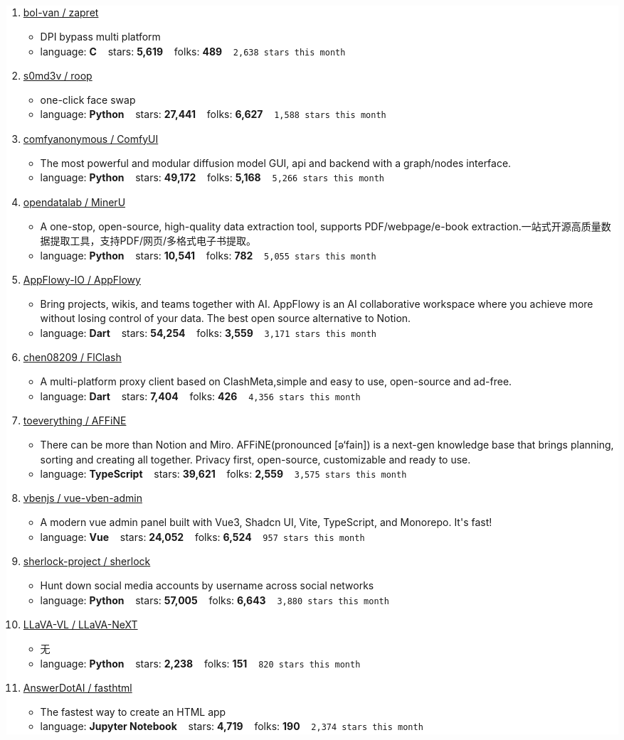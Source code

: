 1. [bol-van / zapret](https://github.com/bol-van/zapret)
    - DPI bypass multi platform
    - language: **C** &nbsp;&nbsp; stars: **5,619** &nbsp;&nbsp; folks: **489**  &nbsp;&nbsp; `2,638 stars this month`

1. [s0md3v / roop](https://github.com/s0md3v/roop)
    - one-click face swap
    - language: **Python** &nbsp;&nbsp; stars: **27,441** &nbsp;&nbsp; folks: **6,627**  &nbsp;&nbsp; `1,588 stars this month`

1. [comfyanonymous / ComfyUI](https://github.com/comfyanonymous/ComfyUI)
    - The most powerful and modular diffusion model GUI, api and backend with a graph/nodes interface.
    - language: **Python** &nbsp;&nbsp; stars: **49,172** &nbsp;&nbsp; folks: **5,168**  &nbsp;&nbsp; `5,266 stars this month`

1. [opendatalab / MinerU](https://github.com/opendatalab/MinerU)
    - A one-stop, open-source, high-quality data extraction tool, supports PDF/webpage/e-book extraction.一站式开源高质量数据提取工具，支持PDF/网页/多格式电子书提取。
    - language: **Python** &nbsp;&nbsp; stars: **10,541** &nbsp;&nbsp; folks: **782**  &nbsp;&nbsp; `5,055 stars this month`

1. [AppFlowy-IO / AppFlowy](https://github.com/AppFlowy-IO/AppFlowy)
    - Bring projects, wikis, and teams together with AI. AppFlowy is an AI collaborative workspace where you achieve more without losing control of your data. The best open source alternative to Notion.
    - language: **Dart** &nbsp;&nbsp; stars: **54,254** &nbsp;&nbsp; folks: **3,559**  &nbsp;&nbsp; `3,171 stars this month`

1. [chen08209 / FlClash](https://github.com/chen08209/FlClash)
    - A multi-platform proxy client based on ClashMeta,simple and easy to use, open-source and ad-free.
    - language: **Dart** &nbsp;&nbsp; stars: **7,404** &nbsp;&nbsp; folks: **426**  &nbsp;&nbsp; `4,356 stars this month`

1. [toeverything / AFFiNE](https://github.com/toeverything/AFFiNE)
    - There can be more than Notion and Miro. AFFiNE(pronounced [ə‘fain]) is a next-gen knowledge base that brings planning, sorting and creating all together. Privacy first, open-source, customizable and ready to use.
    - language: **TypeScript** &nbsp;&nbsp; stars: **39,621** &nbsp;&nbsp; folks: **2,559**  &nbsp;&nbsp; `3,575 stars this month`

1. [vbenjs / vue-vben-admin](https://github.com/vbenjs/vue-vben-admin)
    - A modern vue admin panel built with Vue3, Shadcn UI, Vite, TypeScript, and Monorepo. It's fast!
    - language: **Vue** &nbsp;&nbsp; stars: **24,052** &nbsp;&nbsp; folks: **6,524**  &nbsp;&nbsp; `957 stars this month`

1. [sherlock-project / sherlock](https://github.com/sherlock-project/sherlock)
    - Hunt down social media accounts by username across social networks
    - language: **Python** &nbsp;&nbsp; stars: **57,005** &nbsp;&nbsp; folks: **6,643**  &nbsp;&nbsp; `3,880 stars this month`

1. [LLaVA-VL / LLaVA-NeXT](https://github.com/LLaVA-VL/LLaVA-NeXT)
    - 无
    - language: **Python** &nbsp;&nbsp; stars: **2,238** &nbsp;&nbsp; folks: **151**  &nbsp;&nbsp; `820 stars this month`

1. [AnswerDotAI / fasthtml](https://github.com/AnswerDotAI/fasthtml)
    - The fastest way to create an HTML app
    - language: **Jupyter Notebook** &nbsp;&nbsp; stars: **4,719** &nbsp;&nbsp; folks: **190**  &nbsp;&nbsp; `2,374 stars this month`
